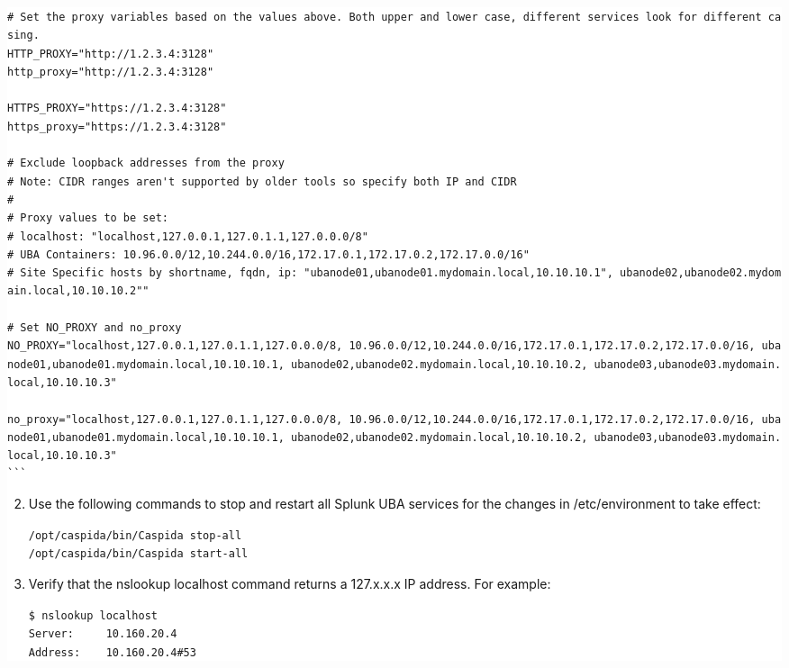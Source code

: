     # Set the proxy variables based on the values above. Both upper and lower case, different services look for different casing.
    HTTP_PROXY="http://1.2.3.4:3128"
    http_proxy="http://1.2.3.4:3128"

    HTTPS_PROXY="https://1.2.3.4:3128"
    https_proxy="https://1.2.3.4:3128"

    # Exclude loopback addresses from the proxy
    # Note: CIDR ranges aren't supported by older tools so specify both IP and CIDR
    #
    # Proxy values to be set:
    # localhost: "localhost,127.0.0.1,127.0.1.1,127.0.0.0/8"
    # UBA Containers: 10.96.0.0/12,10.244.0.0/16,172.17.0.1,172.17.0.2,172.17.0.0/16"
    # Site Specific hosts by shortname, fqdn, ip: "ubanode01,ubanode01.mydomain.local,10.10.10.1", ubanode02,ubanode02.mydomain.local,10.10.10.2""

    # Set NO_PROXY and no_proxy
    NO_PROXY="localhost,127.0.0.1,127.0.1.1,127.0.0.0/8, 10.96.0.0/12,10.244.0.0/16,172.17.0.1,172.17.0.2,172.17.0.0/16, ubanode01,ubanode01.mydomain.local,10.10.10.1, ubanode02,ubanode02.mydomain.local,10.10.10.2, ubanode03,ubanode03.mydomain.local,10.10.10.3"

    no_proxy="localhost,127.0.0.1,127.0.1.1,127.0.0.0/8, 10.96.0.0/12,10.244.0.0/16,172.17.0.1,172.17.0.2,172.17.0.0/16, ubanode01,ubanode01.mydomain.local,10.10.10.1, ubanode02,ubanode02.mydomain.local,10.10.10.2, ubanode03,ubanode03.mydomain.local,10.10.10.3"
    ```

2. Use the following commands to stop and restart all Splunk UBA services for the changes in /etc/environment to take effect:

    ```bash
    /opt/caspida/bin/Caspida stop-all
    /opt/caspida/bin/Caspida start-all
    ```

3. Verify that the nslookup localhost command returns a 127.x.x.x IP address. For example:

    ```bash
    $ nslookup localhost
    Server:		10.160.20.4
    Address:	10.160.20.4#53
